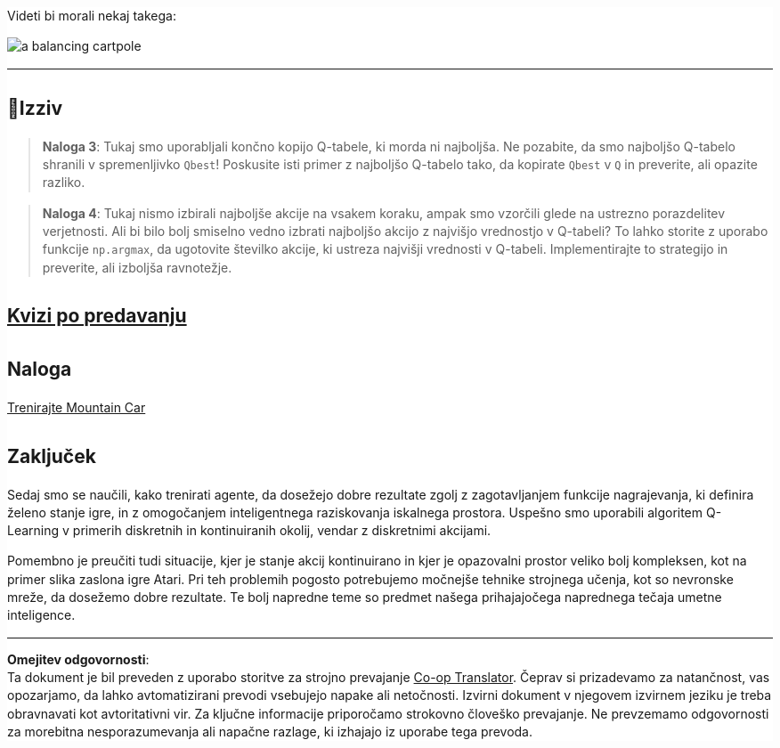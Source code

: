 Videti bi morali nekaj takega:

![a balancing cartpole](../../../../8-Reinforcement/2-Gym/images/cartpole-balance.gif)

---

## 🚀Izziv

> **Naloga 3**: Tukaj smo uporabljali končno kopijo Q-tabele, ki morda ni najboljša. Ne pozabite, da smo najboljšo Q-tabelo shranili v spremenljivko `Qbest`! Poskusite isti primer z najboljšo Q-tabelo tako, da kopirate `Qbest` v `Q` in preverite, ali opazite razliko.

> **Naloga 4**: Tukaj nismo izbirali najboljše akcije na vsakem koraku, ampak smo vzorčili glede na ustrezno porazdelitev verjetnosti. Ali bi bilo bolj smiselno vedno izbrati najboljšo akcijo z najvišjo vrednostjo v Q-tabeli? To lahko storite z uporabo funkcije `np.argmax`, da ugotovite številko akcije, ki ustreza najvišji vrednosti v Q-tabeli. Implementirajte to strategijo in preverite, ali izboljša ravnotežje.

## [Kvizi po predavanju](https://ff-quizzes.netlify.app/en/ml/)

## Naloga
[Trenirajte Mountain Car](assignment.md)

## Zaključek

Sedaj smo se naučili, kako trenirati agente, da dosežejo dobre rezultate zgolj z zagotavljanjem funkcije nagrajevanja, ki definira želeno stanje igre, in z omogočanjem inteligentnega raziskovanja iskalnega prostora. Uspešno smo uporabili algoritem Q-Learning v primerih diskretnih in kontinuiranih okolij, vendar z diskretnimi akcijami.

Pomembno je preučiti tudi situacije, kjer je stanje akcij kontinuirano in kjer je opazovalni prostor veliko bolj kompleksen, kot na primer slika zaslona igre Atari. Pri teh problemih pogosto potrebujemo močnejše tehnike strojnega učenja, kot so nevronske mreže, da dosežemo dobre rezultate. Te bolj napredne teme so predmet našega prihajajočega naprednega tečaja umetne inteligence.

---

**Omejitev odgovornosti**:  
Ta dokument je bil preveden z uporabo storitve za strojno prevajanje [Co-op Translator](https://github.com/Azure/co-op-translator). Čeprav si prizadevamo za natančnost, vas opozarjamo, da lahko avtomatizirani prevodi vsebujejo napake ali netočnosti. Izvirni dokument v njegovem izvirnem jeziku je treba obravnavati kot avtoritativni vir. Za ključne informacije priporočamo strokovno človeško prevajanje. Ne prevzemamo odgovornosti za morebitna nesporazumevanja ali napačne razlage, ki izhajajo iz uporabe tega prevoda.